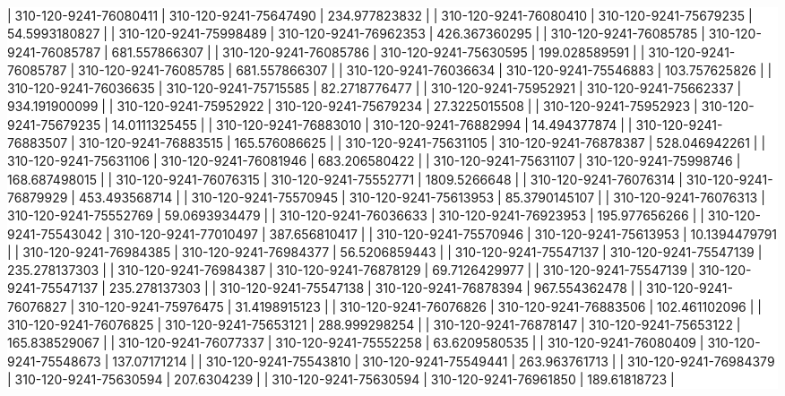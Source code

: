 | 310-120-9241-76080411 | 310-120-9241-75647490 | 234.977823832 |
| 310-120-9241-76080410 | 310-120-9241-75679235 | 54.5993180827 |
| 310-120-9241-75998489 | 310-120-9241-76962353 | 426.367360295 |
| 310-120-9241-76085785 | 310-120-9241-76085787 | 681.557866307 |
| 310-120-9241-76085786 | 310-120-9241-75630595 | 199.028589591 |
| 310-120-9241-76085787 | 310-120-9241-76085785 | 681.557866307 |
| 310-120-9241-76036634 | 310-120-9241-75546883 | 103.757625826 |
| 310-120-9241-76036635 | 310-120-9241-75715585 | 82.2718776477 |
| 310-120-9241-75952921 | 310-120-9241-75662337 | 934.191900099 |
| 310-120-9241-75952922 | 310-120-9241-75679234 | 27.3225015508 |
| 310-120-9241-75952923 | 310-120-9241-75679235 | 14.0111325455 |
| 310-120-9241-76883010 | 310-120-9241-76882994 | 14.494377874 |
| 310-120-9241-76883507 | 310-120-9241-76883515 | 165.576086625 |
| 310-120-9241-75631105 | 310-120-9241-76878387 | 528.046942261 |
| 310-120-9241-75631106 | 310-120-9241-76081946 | 683.206580422 |
| 310-120-9241-75631107 | 310-120-9241-75998746 | 168.687498015 |
| 310-120-9241-76076315 | 310-120-9241-75552771 | 1809.5266648 |
| 310-120-9241-76076314 | 310-120-9241-76879929 | 453.493568714 |
| 310-120-9241-75570945 | 310-120-9241-75613953 | 85.3790145107 |
| 310-120-9241-76076313 | 310-120-9241-75552769 | 59.0693934479 |
| 310-120-9241-76036633 | 310-120-9241-76923953 | 195.977656266 |
| 310-120-9241-75543042 | 310-120-9241-77010497 | 387.656810417 |
| 310-120-9241-75570946 | 310-120-9241-75613953 | 10.1394479791 |
| 310-120-9241-76984385 | 310-120-9241-76984377 | 56.5206859443 |
| 310-120-9241-75547137 | 310-120-9241-75547139 | 235.278137303 |
| 310-120-9241-76984387 | 310-120-9241-76878129 | 69.7126429977 |
| 310-120-9241-75547139 | 310-120-9241-75547137 | 235.278137303 |
| 310-120-9241-75547138 | 310-120-9241-76878394 | 967.554362478 |
| 310-120-9241-76076827 | 310-120-9241-75976475 | 31.4198915123 |
| 310-120-9241-76076826 | 310-120-9241-76883506 | 102.461102096 |
| 310-120-9241-76076825 | 310-120-9241-75653121 | 288.999298254 |
| 310-120-9241-76878147 | 310-120-9241-75653122 | 165.838529067 |
| 310-120-9241-76077337 | 310-120-9241-75552258 | 63.6209580535 |
| 310-120-9241-76080409 | 310-120-9241-75548673 | 137.07171214 |
| 310-120-9241-75543810 | 310-120-9241-75549441 | 263.963761713 |
| 310-120-9241-76984379 | 310-120-9241-75630594 | 207.6304239 |
| 310-120-9241-75630594 | 310-120-9241-76961850 | 189.61818723 |